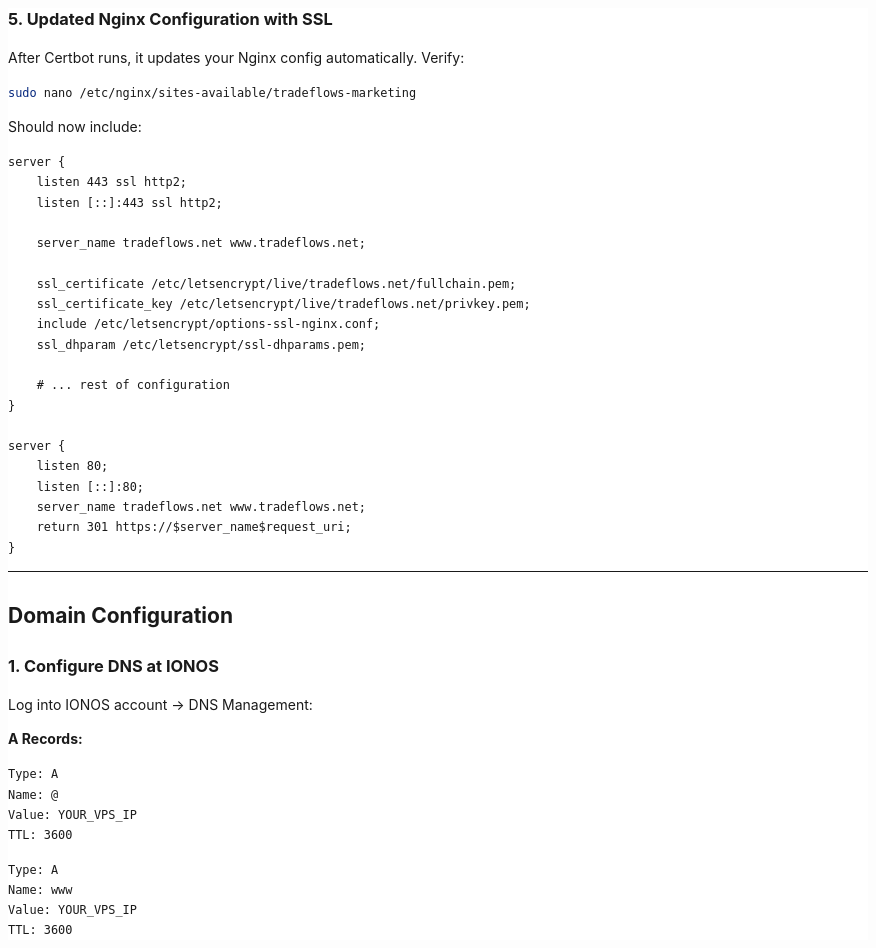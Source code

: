 ### 5. Updated Nginx Configuration with SSL

After Certbot runs, it updates your Nginx config automatically. Verify:

```bash
sudo nano /etc/nginx/sites-available/tradeflows-marketing
```

Should now include:

```nginx
server {
    listen 443 ssl http2;
    listen [::]:443 ssl http2;

    server_name tradeflows.net www.tradeflows.net;

    ssl_certificate /etc/letsencrypt/live/tradeflows.net/fullchain.pem;
    ssl_certificate_key /etc/letsencrypt/live/tradeflows.net/privkey.pem;
    include /etc/letsencrypt/options-ssl-nginx.conf;
    ssl_dhparam /etc/letsencrypt/ssl-dhparams.pem;

    # ... rest of configuration
}

server {
    listen 80;
    listen [::]:80;
    server_name tradeflows.net www.tradeflows.net;
    return 301 https://$server_name$request_uri;
}
```

---

## Domain Configuration

### 1. Configure DNS at IONOS

Log into IONOS account → DNS Management:

**A Records:**
```
Type: A
Name: @
Value: YOUR_VPS_IP
TTL: 3600
```

```
Type: A
Name: www
Value: YOUR_VPS_IP
TTL: 3600
```

